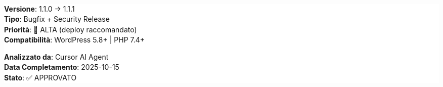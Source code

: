 
**Versione**: 1.1.0 → 1.1.1  
**Tipo**: Bugfix + Security Release  
**Priorità**: 🔴 ALTA (deploy raccomandato)  
**Compatibilità**: WordPress 5.8+ | PHP 7.4+  

**Analizzato da**: Cursor AI Agent  
**Data Completamento**: 2025-10-15  
**Stato**: ✅ APPROVATO
